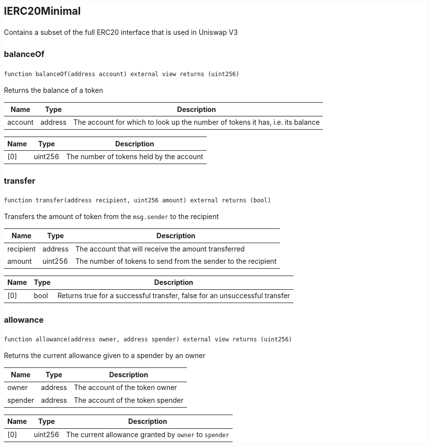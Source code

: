 
## IERC20Minimal

Contains a subset of the full ERC20 interface that is used in Uniswap V3

### balanceOf

```solidity
function balanceOf(address account) external view returns (uint256)
```

Returns the balance of a token

| Name | Type | Description |
| ---- | ---- | ----------- |
| account | address | The account for which to look up the number of tokens it has, i.e. its balance |

| Name | Type | Description |
| ---- | ---- | ----------- |
| [0] | uint256 | The number of tokens held by the account |

### transfer

```solidity
function transfer(address recipient, uint256 amount) external returns (bool)
```

Transfers the amount of token from the `msg.sender` to the recipient

| Name | Type | Description |
| ---- | ---- | ----------- |
| recipient | address | The account that will receive the amount transferred |
| amount | uint256 | The number of tokens to send from the sender to the recipient |

| Name | Type | Description |
| ---- | ---- | ----------- |
| [0] | bool | Returns true for a successful transfer, false for an unsuccessful transfer |

### allowance

```solidity
function allowance(address owner, address spender) external view returns (uint256)
```

Returns the current allowance given to a spender by an owner

| Name | Type | Description |
| ---- | ---- | ----------- |
| owner | address | The account of the token owner |
| spender | address | The account of the token spender |

| Name | Type | Description |
| ---- | ---- | ----------- |
| [0] | uint256 | The current allowance granted by `owner` to `spender` |
